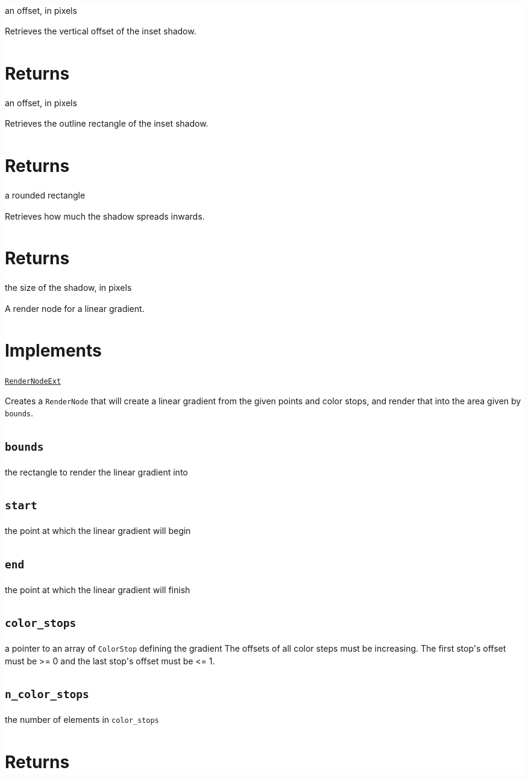 an offset, in pixels

Retrieves the vertical offset of the inset shadow.

# Returns

an offset, in pixels

Retrieves the outline rectangle of the inset shadow.

# Returns

a rounded rectangle

Retrieves how much the shadow spreads inwards.

# Returns

the size of the shadow, in pixels

A render node for a linear gradient.

# Implements

[`RenderNodeExt`](trait.RenderNodeExt.html)

Creates a `RenderNode` that will create a linear gradient from the given
points and color stops, and render that into the area given by `bounds`.
## `bounds`
the rectangle to render the linear gradient into
## `start`
the point at which the linear gradient will begin
## `end`
the point at which the linear gradient will finish
## `color_stops`
a pointer to an array of `ColorStop` defining the gradient
 The offsets of all color steps must be increasing. The first stop's offset must be >= 0 and the last
 stop's offset must be <= 1.
## `n_color_stops`
the number of elements in `color_stops`

# Returns
